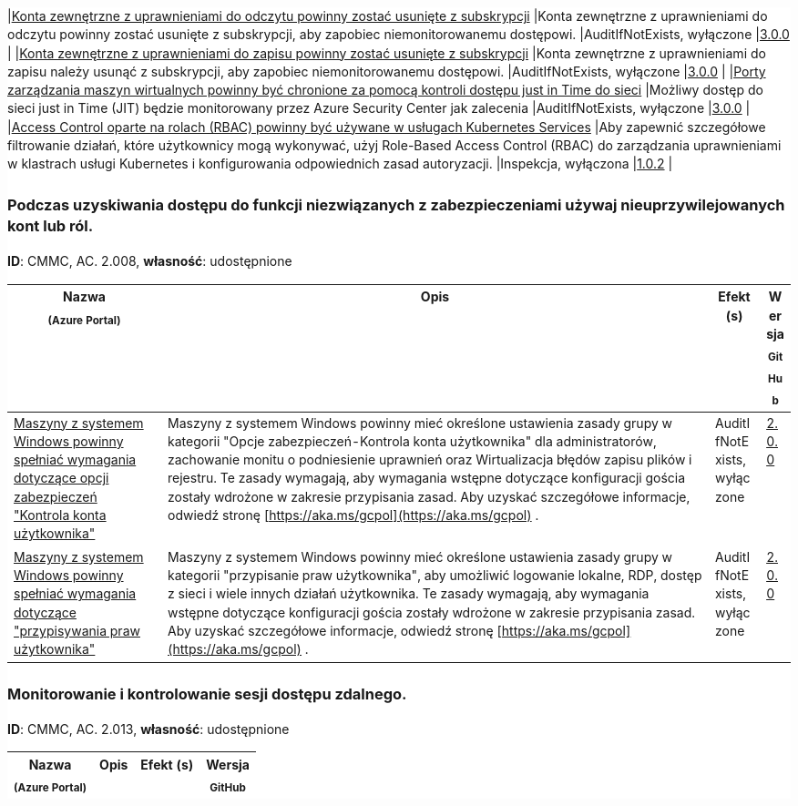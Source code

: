 |[Konta zewnętrzne z uprawnieniami do odczytu powinny zostać usunięte z subskrypcji](https://portal.azure.com/#blade/Microsoft_Azure_Policy/PolicyDetailBlade/definitionId/%2Fproviders%2FMicrosoft.Authorization%2FpolicyDefinitions%2F5f76cf89-fbf2-47fd-a3f4-b891fa780b60) |Konta zewnętrzne z uprawnieniami do odczytu powinny zostać usunięte z subskrypcji, aby zapobiec niemonitorowanemu dostępowi. |AuditIfNotExists, wyłączone |[3.0.0](https://github.com/Azure/azure-policy/blob/master/built-in-policies/policyDefinitions/Security%20Center/ASC_RemoveExternalAccountsReadPermissions_Audit.json) |
|[Konta zewnętrzne z uprawnieniami do zapisu powinny zostać usunięte z subskrypcji](https://portal.azure.com/#blade/Microsoft_Azure_Policy/PolicyDetailBlade/definitionId/%2Fproviders%2FMicrosoft.Authorization%2FpolicyDefinitions%2F5c607a2e-c700-4744-8254-d77e7c9eb5e4) |Konta zewnętrzne z uprawnieniami do zapisu należy usunąć z subskrypcji, aby zapobiec niemonitorowanemu dostępowi. |AuditIfNotExists, wyłączone |[3.0.0](https://github.com/Azure/azure-policy/blob/master/built-in-policies/policyDefinitions/Security%20Center/ASC_RemoveExternalAccountsWritePermissions_Audit.json) |
|[Porty zarządzania maszyn wirtualnych powinny być chronione za pomocą kontroli dostępu just in Time do sieci](https://portal.azure.com/#blade/Microsoft_Azure_Policy/PolicyDetailBlade/definitionId/%2Fproviders%2FMicrosoft.Authorization%2FpolicyDefinitions%2Fb0f33259-77d7-4c9e-aac6-3aabcfae693c) |Możliwy dostęp do sieci just in Time (JIT) będzie monitorowany przez Azure Security Center jak zalecenia |AuditIfNotExists, wyłączone |[3.0.0](https://github.com/Azure/azure-policy/blob/master/built-in-policies/policyDefinitions/Security%20Center/ASC_JITNetworkAccess_Audit.json) |
|[Access Control oparte na rolach (RBAC) powinny być używane w usługach Kubernetes Services](https://portal.azure.com/#blade/Microsoft_Azure_Policy/PolicyDetailBlade/definitionId/%2Fproviders%2FMicrosoft.Authorization%2FpolicyDefinitions%2Fac4a19c2-fa67-49b4-8ae5-0b2e78c49457) |Aby zapewnić szczegółowe filtrowanie działań, które użytkownicy mogą wykonywać, użyj Role-Based Access Control (RBAC) do zarządzania uprawnieniami w klastrach usługi Kubernetes i konfigurowania odpowiednich zasad autoryzacji. |Inspekcja, wyłączona |[1.0.2](https://github.com/Azure/azure-policy/blob/master/built-in-policies/policyDefinitions/Security%20Center/ASC_EnableRBAC_KubernetesService_Audit.json) |

### <a name="use-non-privileged-accounts-or-roles-when-accessing-nonsecurity-functions"></a>Podczas uzyskiwania dostępu do funkcji niezwiązanych z zabezpieczeniami używaj nieuprzywilejowanych kont lub ról.

**ID**: CMMC, AC. 2.008, **własność**: udostępnione

|Nazwa<br /><sub>(Azure Portal)</sub> |Opis |Efekt (s) |Wersja<br /><sub>GitHub</sub> |
|---|---|---|---|
|[Maszyny z systemem Windows powinny spełniać wymagania dotyczące opcji zabezpieczeń "Kontrola konta użytkownika"](https://portal.azure.com/#blade/Microsoft_Azure_Policy/PolicyDetailBlade/definitionId/%2Fproviders%2FMicrosoft.Authorization%2FpolicyDefinitions%2F492a29ed-d143-4f03-b6a4-705ce081b463) |Maszyny z systemem Windows powinny mieć określone ustawienia zasady grupy w kategorii "Opcje zabezpieczeń-Kontrola konta użytkownika" dla administratorów, zachowanie monitu o podniesienie uprawnień oraz Wirtualizacja błędów zapisu plików i rejestru. Te zasady wymagają, aby wymagania wstępne dotyczące konfiguracji gościa zostały wdrożone w zakresie przypisania zasad. Aby uzyskać szczegółowe informacje, odwiedź stronę [https://aka.ms/gcpol](https://aka.ms/gcpol) . |AuditIfNotExists, wyłączone |[2.0.0](https://github.com/Azure/azure-policy/blob/master/built-in-policies/policyDefinitions/Guest%20Configuration/GuestConfiguration_SecurityOptionsUserAccountControl_AINE.json) |
|[Maszyny z systemem Windows powinny spełniać wymagania dotyczące "przypisywania praw użytkownika"](https://portal.azure.com/#blade/Microsoft_Azure_Policy/PolicyDetailBlade/definitionId/%2Fproviders%2FMicrosoft.Authorization%2FpolicyDefinitions%2Fe068b215-0026-4354-b347-8fb2766f73a2) |Maszyny z systemem Windows powinny mieć określone ustawienia zasady grupy w kategorii "przypisanie praw użytkownika", aby umożliwić logowanie lokalne, RDP, dostęp z sieci i wiele innych działań użytkownika. Te zasady wymagają, aby wymagania wstępne dotyczące konfiguracji gościa zostały wdrożone w zakresie przypisania zasad. Aby uzyskać szczegółowe informacje, odwiedź stronę [https://aka.ms/gcpol](https://aka.ms/gcpol) . |AuditIfNotExists, wyłączone |[2.0.0](https://github.com/Azure/azure-policy/blob/master/built-in-policies/policyDefinitions/Guest%20Configuration/GuestConfiguration_UserRightsAssignment_AINE.json) |

### <a name="monitor-and-control-remote-access-sessions"></a>Monitorowanie i kontrolowanie sesji dostępu zdalnego.

**ID**: CMMC, AC. 2.013, **własność**: udostępnione

|Nazwa<br /><sub>(Azure Portal)</sub> |Opis |Efekt (s) |Wersja<br /><sub>GitHub</sub> |
|---|---|---|---|